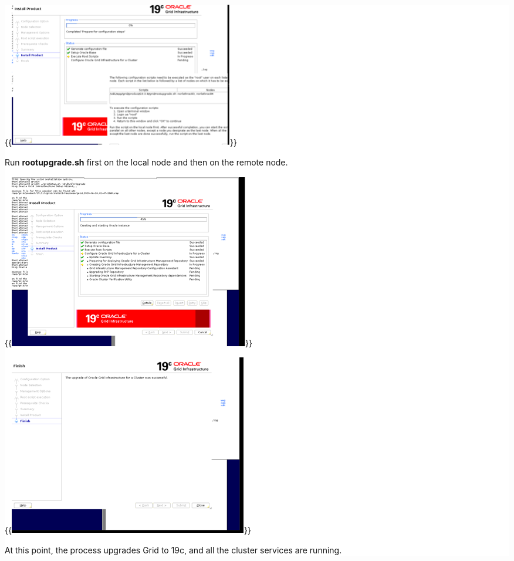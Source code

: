 {{<img src="Picture14.png" title="" alt="">}}

Run **rootupgrade.sh** first on the local node and then on the remote node.

{{<img src="Picture15.png" title="" alt="">}}

{{<img src="Picture16.png" title="" alt="">}}

At this point, the process upgrades Grid to 19c, and all the cluster services are running. 
